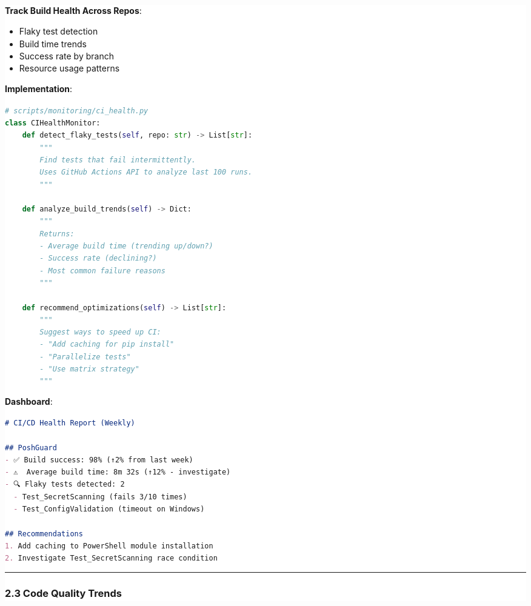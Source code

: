 **Track Build Health Across Repos**:
- Flaky test detection
- Build time trends
- Success rate by branch
- Resource usage patterns

**Implementation**:
```python
# scripts/monitoring/ci_health.py
class CIHealthMonitor:
    def detect_flaky_tests(self, repo: str) -> List[str]:
        """
        Find tests that fail intermittently.
        Uses GitHub Actions API to analyze last 100 runs.
        """

    def analyze_build_trends(self) -> Dict:
        """
        Returns:
        - Average build time (trending up/down?)
        - Success rate (declining?)
        - Most common failure reasons
        """

    def recommend_optimizations(self) -> List[str]:
        """
        Suggest ways to speed up CI:
        - "Add caching for pip install"
        - "Parallelize tests"
        - "Use matrix strategy"
        """
```

**Dashboard**:
```markdown
# CI/CD Health Report (Weekly)

## PoshGuard
- ✅ Build success: 98% (↑2% from last week)
- ⚠️  Average build time: 8m 32s (↑12% - investigate)
- 🔍 Flaky tests detected: 2
  - Test_SecretScanning (fails 3/10 times)
  - Test_ConfigValidation (timeout on Windows)

## Recommendations
1. Add caching to PowerShell module installation
2. Investigate Test_SecretScanning race condition
```

---

### 2.3 Code Quality Trends
